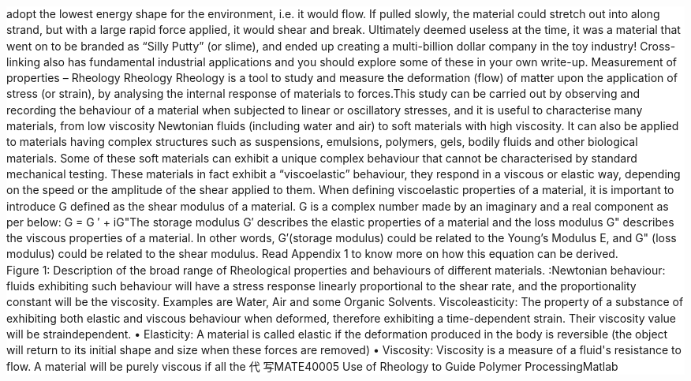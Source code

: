 adopt   the   lowest   energy   shape   for   the   environment,   i.e.   it would flow. If pulled slowly, the material could stretch out into   along   strand,   but with   a   large   rapid force   applied,   it would shear   and   break.   Ultimately   deemed   useless   at the time,   it   was   a   material that   went   on   to   be   branded   as “Silly   Putty”   (or   slime),   and   ended   up   creating   a   multi-billion   dollar   company   in the   toy   industry!
Cross-linking   also   has   fundamental   industrial   applications   and   you   should   explore   some   of   these   in   your   own write-up.
Measurement of properties – Rheology Rheology 
Rheology   is   a tool   to   study   and   measure the   deformation   (flow)   of   matter   upon the   application   of   stress   (or strain),   by analysing the   internal   response of   materials to forces.This   study   can   be   carried   out   by   observing   and   recording   the   behaviour   of   a   material   when   subjected to   linear or oscillatory stresses, and it   is   useful   to   characterise   many   materials,   from   low   viscosity   Newtonian   fluids   (including   water   and   air)   to   soft   materials   with   high   viscosity.   It   can   also   be   applied   to   materials   having    complex    structures      such      as      suspensions,       emulsions,      polymers,    gels,       bodily    fluids    and      other   biological   materials.    Some of these soft   materials can exhibit   a   unique   complex   behaviour   that   cannot   be   characterised   by   standard   mechanical   testing.   These   materials   in   fact   exhibit   a   “viscoelastic”   behaviour,   they   respond   in a viscous or elastic way, depending   on the speed   or   the   amplitude   of the   shear   applied   to   them.
When   defining   viscoelastic   properties   of   a   material,   it   is   important   to   introduce   G   defined   as   the   shear   modulus of a   material.   G   is a complex   number   made   by an   imaginary   and   a   real   component   as   per   below:
G   =   G ′ +   iG"The storage modulus G′ describes the elastic properties of a material and the loss modulus G" describes the viscous properties of a material.   In other words,   G′(storage   modulus)   could   be   related to the   Young’s   Modulus   E, and G" (loss   modulus) could   be   related to   the   shear   modulus. 
Read Appendix 1 to   know   more on   how this equation   can   be derived.  
Figure 1: Description of the broad range of Rheological properties and behaviours of different materials. :Newtonian behaviour: fluids   exhibiting   such   behaviour will   have   a   stress   response   linearly   proportional   to the shear rate, and the proportionality constant will   be the viscosity.   Examples are Water, Air   and   some   Organic Solvents.
Viscoleasticity: The    property    of    a    substance    of    exhibiting      both      elastic      and    viscous      behaviour      when   deformed, therefore   exhibiting   a   time-dependent   strain. Their   viscosity   value   will   be   straindependent.
•             Elasticity:   A    material   is   called   elastic   if   the   deformation   produced   in   the   body   is   reversible   (the   object will   return to its   initial shape and size when   these   forces   are   removed)
•          Viscosity:   Viscosity   is   a   measure   of   a   fluid's   resistance   to   flow.   A   material   will   be   purely   viscous   if   all   the 代 写MATE40005 Use of Rheology to Guide Polymer ProcessingMatlab